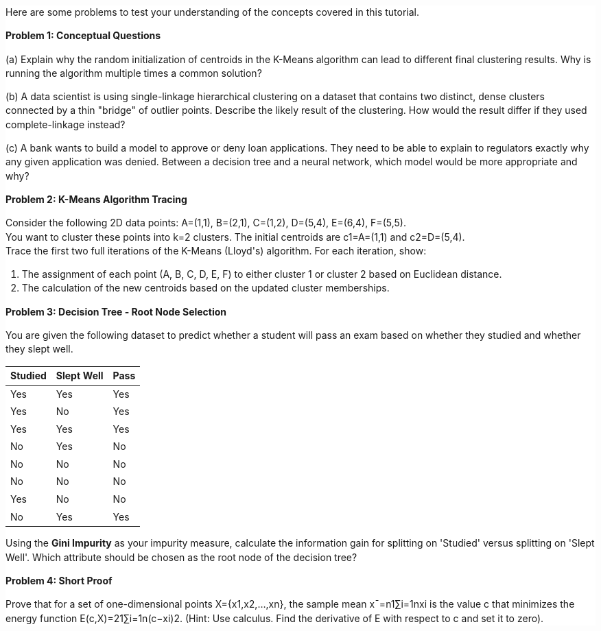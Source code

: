 Here are some problems to test your understanding of the concepts covered in this tutorial.

**Problem 1: Conceptual Questions**

(a) Explain why the random initialization of centroids in the K-Means algorithm can lead to different final clustering results. Why is running the algorithm multiple times a common solution?

(b) A data scientist is using single-linkage hierarchical clustering on a dataset that contains two distinct, dense clusters connected by a thin "bridge" of outlier points. Describe the likely result of the clustering. How would the result differ if they used complete-linkage instead?

(c) A bank wants to build a model to approve or deny loan applications. They need to be able to explain to regulators exactly why any given application was denied. Between a decision tree and a neural network, which model would be more appropriate and why?

**Problem 2: K-Means Algorithm Tracing**

Consider the following 2D data points: A=(1,1), B=(2,1), C=(1,2), D=(5,4), E=(6,4), F=(5,5).  
You want to cluster these points into k=2 clusters. The initial centroids are c1​=A=(1,1) and c2​=D=(5,4).  
Trace the first two full iterations of the K-Means (Lloyd's) algorithm. For each iteration, show:

1. The assignment of each point (A, B, C, D, E, F) to either cluster 1 or cluster 2 based on Euclidean distance.  
2. The calculation of the new centroids based on the updated cluster memberships.

**Problem 3: Decision Tree \- Root Node Selection**

You are given the following dataset to predict whether a student will pass an exam based on whether they studied and whether they slept well.

| Studied | Slept Well | Pass |
| :---- | :---- | :---- |
| Yes | Yes | Yes |
| Yes | No | Yes |
| Yes | Yes | Yes |
| No | Yes | No |
| No | No | No |
| No | No | No |
| Yes | No | No |
| No | Yes | Yes |

Using the **Gini Impurity** as your impurity measure, calculate the information gain for splitting on 'Studied' versus splitting on 'Slept Well'. Which attribute should be chosen as the root node of the decision tree?

**Problem 4: Short Proof**

Prove that for a set of one-dimensional points X={x1​,x2​,…,xn​}, the sample mean xˉ=n1​∑i=1n​xi​ is the value c that minimizes the energy function E(c,X)=21​∑i=1n​(c−xi​)2. (Hint: Use calculus. Find the derivative of E with respect to c and set it to zero).
